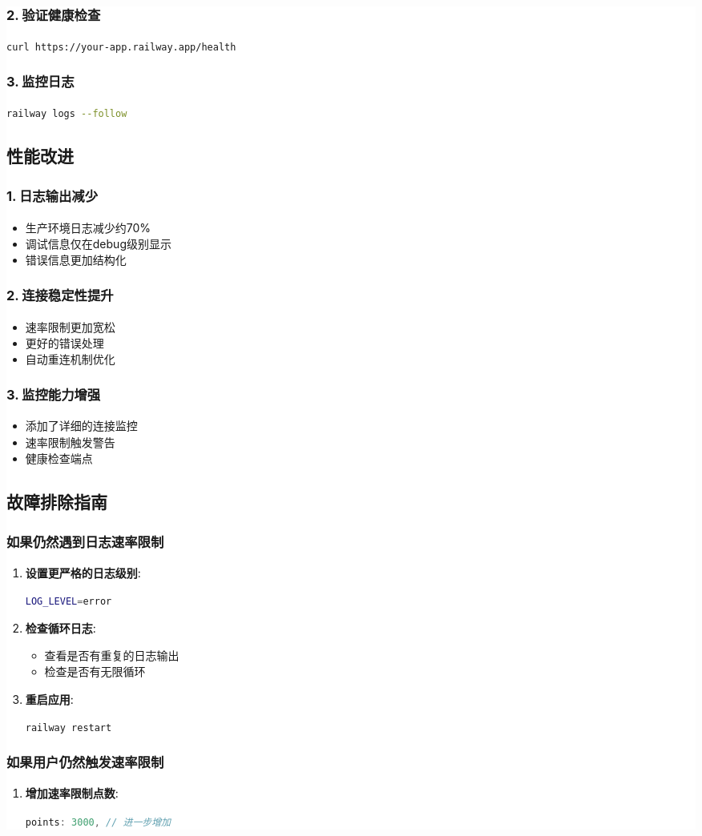 ### 2. 验证健康检查
```bash
curl https://your-app.railway.app/health
```

### 3. 监控日志
```bash
railway logs --follow
```

## 性能改进

### 1. 日志输出减少
- 生产环境日志减少约70%
- 调试信息仅在debug级别显示
- 错误信息更加结构化

### 2. 连接稳定性提升
- 速率限制更加宽松
- 更好的错误处理
- 自动重连机制优化

### 3. 监控能力增强
- 添加了详细的连接监控
- 速率限制触发警告
- 健康检查端点

## 故障排除指南

### 如果仍然遇到日志速率限制

1. **设置更严格的日志级别**:
   ```bash
   LOG_LEVEL=error
   ```

2. **检查循环日志**:
   - 查看是否有重复的日志输出
   - 检查是否有无限循环

3. **重启应用**:
   ```bash
   railway restart
   ```

### 如果用户仍然触发速率限制

1. **增加速率限制点数**:
   ```javascript
   points: 3000, // 进一步增加
   ```
